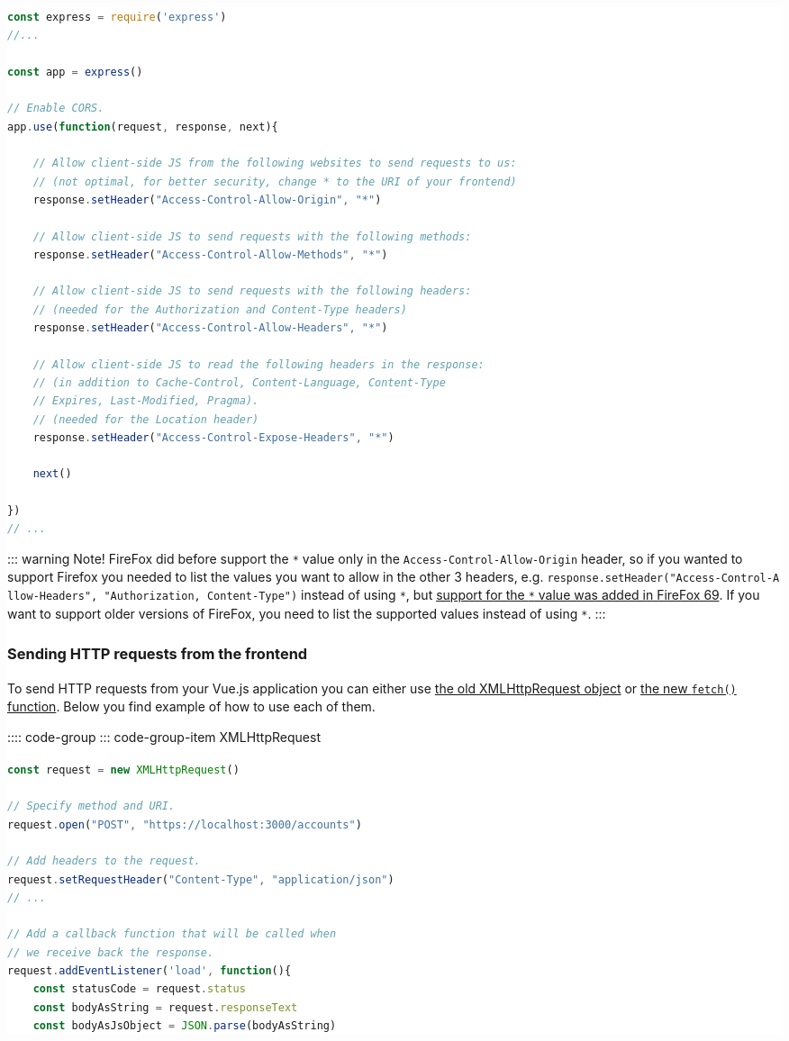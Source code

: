 ```js
const express = require('express')
//...

const app = express()

// Enable CORS.
app.use(function(request, response, next){
	
	// Allow client-side JS from the following websites to send requests to us:
	// (not optimal, for better security, change * to the URI of your frontend)
	response.setHeader("Access-Control-Allow-Origin", "*")
	
	// Allow client-side JS to send requests with the following methods:
	response.setHeader("Access-Control-Allow-Methods", "*")
	
	// Allow client-side JS to send requests with the following headers:
	// (needed for the Authorization and Content-Type headers)
	response.setHeader("Access-Control-Allow-Headers", "*")
	
	// Allow client-side JS to read the following headers in the response:
	// (in addition to Cache-Control, Content-Language, Content-Type
	// Expires, Last-Modified, Pragma).
	// (needed for the Location header)
	response.setHeader("Access-Control-Expose-Headers", "*")
	
	next()
	
})
// ...
```

::: warning Note!
FireFox did before support the `*` value only in the `Access-Control-Allow-Origin` header, so if you wanted to support Firefox you needed to list the values you want to allow in the other 3 headers, e.g. `response.setHeader("Access-Control-Allow-Headers", "Authorization, Content-Type")` instead of using `*`, but [support for the `*` value was added in FireFox 69](https://bugzilla.mozilla.org/show_bug.cgi?id=1309358). If you want to support older versions of FireFox, you need to list the supported values instead of using `*`.
:::

### Sending HTTP requests from the frontend
To send HTTP requests from your Vue.js application you can either use [the old XMLHttpRequest object](https://developer.mozilla.org/en-US/docs/Web/Guide/AJAX/Getting_Started) or [the new `fetch()` function](https://davidwalsh.name/fetch). Below you find example of how to use each of them.

:::: code-group
::: code-group-item XMLHttpRequest

```js
const request = new XMLHttpRequest()

// Specify method and URI.
request.open("POST", "https://localhost:3000/accounts")

// Add headers to the request.
request.setRequestHeader("Content-Type", "application/json")
// ...

// Add a callback function that will be called when
// we receive back the response.
request.addEventListener('load', function(){
    const statusCode = request.status
    const bodyAsString = request.responseText
    const bodyAsJsObject = JSON.parse(bodyAsString)
```